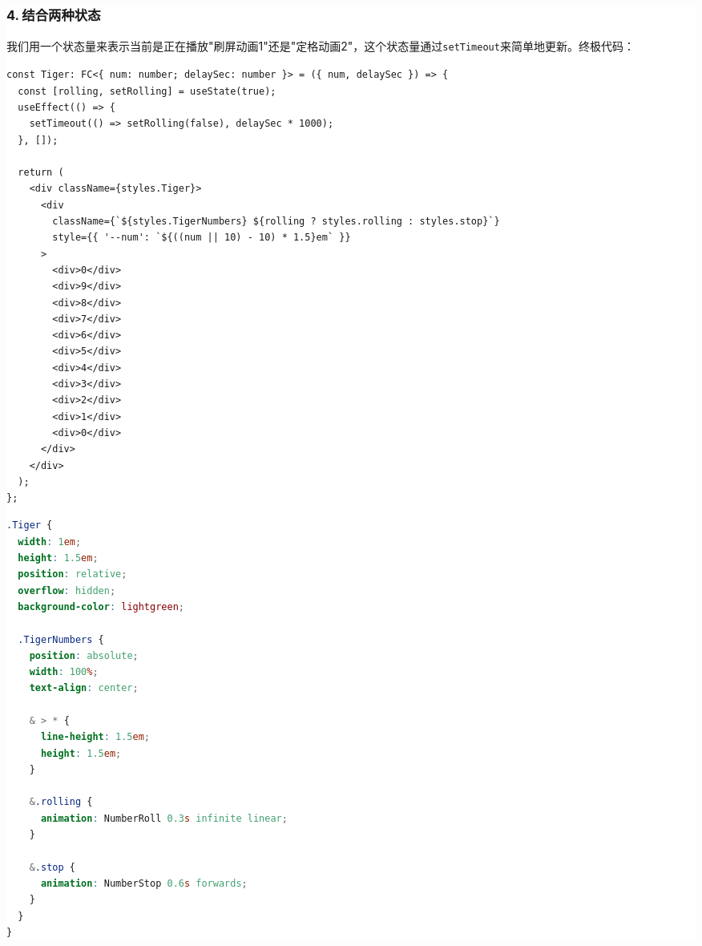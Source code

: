 ### 4. 结合两种状态

我们用一个状态量来表示当前是正在播放"刷屏动画1"还是"定格动画2"，这个状态量通过`setTimeout`来简单地更新。终极代码：

```tsx
const Tiger: FC<{ num: number; delaySec: number }> = ({ num, delaySec }) => {
  const [rolling, setRolling] = useState(true);
  useEffect(() => {
    setTimeout(() => setRolling(false), delaySec * 1000);
  }, []);

  return (
    <div className={styles.Tiger}>
      <div
        className={`${styles.TigerNumbers} ${rolling ? styles.rolling : styles.stop}`}
        style={{ '--num': `${((num || 10) - 10) * 1.5}em` }}
      >
        <div>0</div>
        <div>9</div>
        <div>8</div>
        <div>7</div>
        <div>6</div>
        <div>5</div>
        <div>4</div>
        <div>3</div>
        <div>2</div>
        <div>1</div>
        <div>0</div>
      </div>
    </div>
  );
};
```

```scss
.Tiger {
  width: 1em;
  height: 1.5em;
  position: relative;
  overflow: hidden;
  background-color: lightgreen;

  .TigerNumbers {
    position: absolute;
    width: 100%;
    text-align: center;

    & > * {
      line-height: 1.5em;
      height: 1.5em;
    }

    &.rolling {
      animation: NumberRoll 0.3s infinite linear;
    }

    &.stop {
      animation: NumberStop 0.6s forwards;
    }
  }
}
```
